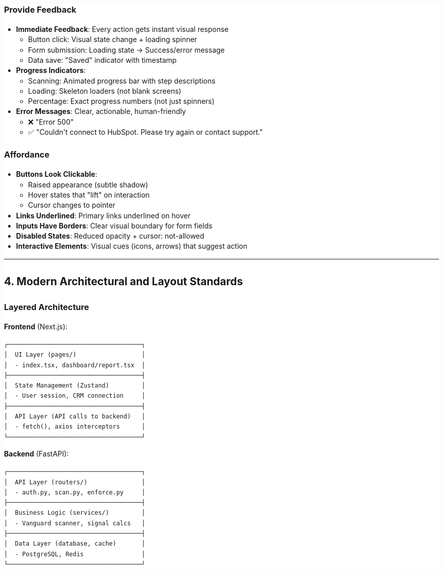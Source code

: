### Provide Feedback
- **Immediate Feedback**: Every action gets instant visual response
  - Button click: Visual state change + loading spinner
  - Form submission: Loading state → Success/error message
  - Data save: "Saved" indicator with timestamp
- **Progress Indicators**:
  - Scanning: Animated progress bar with step descriptions
  - Loading: Skeleton loaders (not blank screens)
  - Percentage: Exact progress numbers (not just spinners)
- **Error Messages**: Clear, actionable, human-friendly
  - ❌ "Error 500"
  - ✅ "Couldn't connect to HubSpot. Please try again or contact support."

### Affordance
- **Buttons Look Clickable**:
  - Raised appearance (subtle shadow)
  - Hover states that "lift" on interaction
  - Cursor changes to pointer
- **Links Underlined**: Primary links underlined on hover
- **Inputs Have Borders**: Clear visual boundary for form fields
- **Disabled States**: Reduced opacity + cursor: not-allowed
- **Interactive Elements**: Visual cues (icons, arrows) that suggest action

---

## 4. Modern Architectural and Layout Standards

### Layered Architecture
**Frontend** (Next.js):
```
┌─────────────────────────────────────┐
│  UI Layer (pages/)                  │
│  - index.tsx, dashboard/report.tsx  │
├─────────────────────────────────────┤
│  State Management (Zustand)         │
│  - User session, CRM connection     │
├─────────────────────────────────────┤
│  API Layer (API calls to backend)   │
│  - fetch(), axios interceptors      │
└─────────────────────────────────────┘
```

**Backend** (FastAPI):
```
┌─────────────────────────────────────┐
│  API Layer (routers/)               │
│  - auth.py, scan.py, enforce.py     │
├─────────────────────────────────────┤
│  Business Logic (services/)         │
│  - Vanguard scanner, signal calcs   │
├─────────────────────────────────────┤
│  Data Layer (database, cache)       │
│  - PostgreSQL, Redis                │
└─────────────────────────────────────┘
```
